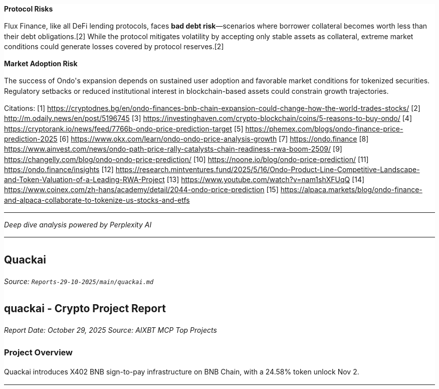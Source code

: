 **Protocol Risks**

Flux Finance, like all DeFi lending protocols, faces **bad debt risk**—scenarios where borrower collateral becomes worth less than their debt obligations.[2] While the protocol mitigates volatility by accepting only stable assets as collateral, extreme market conditions could generate losses covered by protocol reserves.[2]

**Market Adoption Risk**

The success of Ondo's expansion depends on sustained user adoption and favorable market conditions for tokenized securities. Regulatory setbacks or reduced institutional interest in blockchain-based assets could constrain growth trajectories.

Citations:
[1] https://cryptodnes.bg/en/ondo-finances-bnb-chain-expansion-could-change-how-the-world-trades-stocks/
[2] http://m.odaily.news/en/post/5196745
[3] https://investinghaven.com/crypto-blockchain/coins/5-reasons-to-buy-ondo/
[4] https://cryptorank.io/news/feed/7766b-ondo-price-prediction-target
[5] https://phemex.com/blogs/ondo-finance-price-prediction-2025
[6] https://www.okx.com/learn/ondo-ondo-price-analysis-growth
[7] https://ondo.finance
[8] https://www.ainvest.com/news/ondo-path-price-rally-catalysts-chain-readiness-rwa-boom-2509/
[9] https://changelly.com/blog/ondo-ondo-price-prediction/
[10] https://noone.io/blog/ondo-price-prediction/
[11] https://ondo.finance/insights
[12] https://research.mintventures.fund/2025/5/16/Ondo-Product-Line-Competitive-Landscape-and-Token-Valuation-of-a-Leading-RWA-Project
[13] https://www.youtube.com/watch?v=nam1shXFUqQ
[14] https://www.coinex.com/zh-hans/academy/detail/2044-ondo-price-prediction
[15] https://alpaca.markets/blog/ondo-finance-and-alpaca-collaborate-to-tokenize-us-stocks-and-etfs

---

*Deep dive analysis powered by Perplexity AI*


---

## Quackai <a name="quackai"></a>

*Source: `Reports-29-10-2025/main/quackai.md`*

## quackai - Crypto Project Report

*Report Date: October 29, 2025*
*Source: AIXBT MCP Top Projects*

### Project Overview

Quackai introduces X402 BNB sign-to-pay infrastructure on BNB Chain, with a 24.58% token unlock Nov 2.

---
